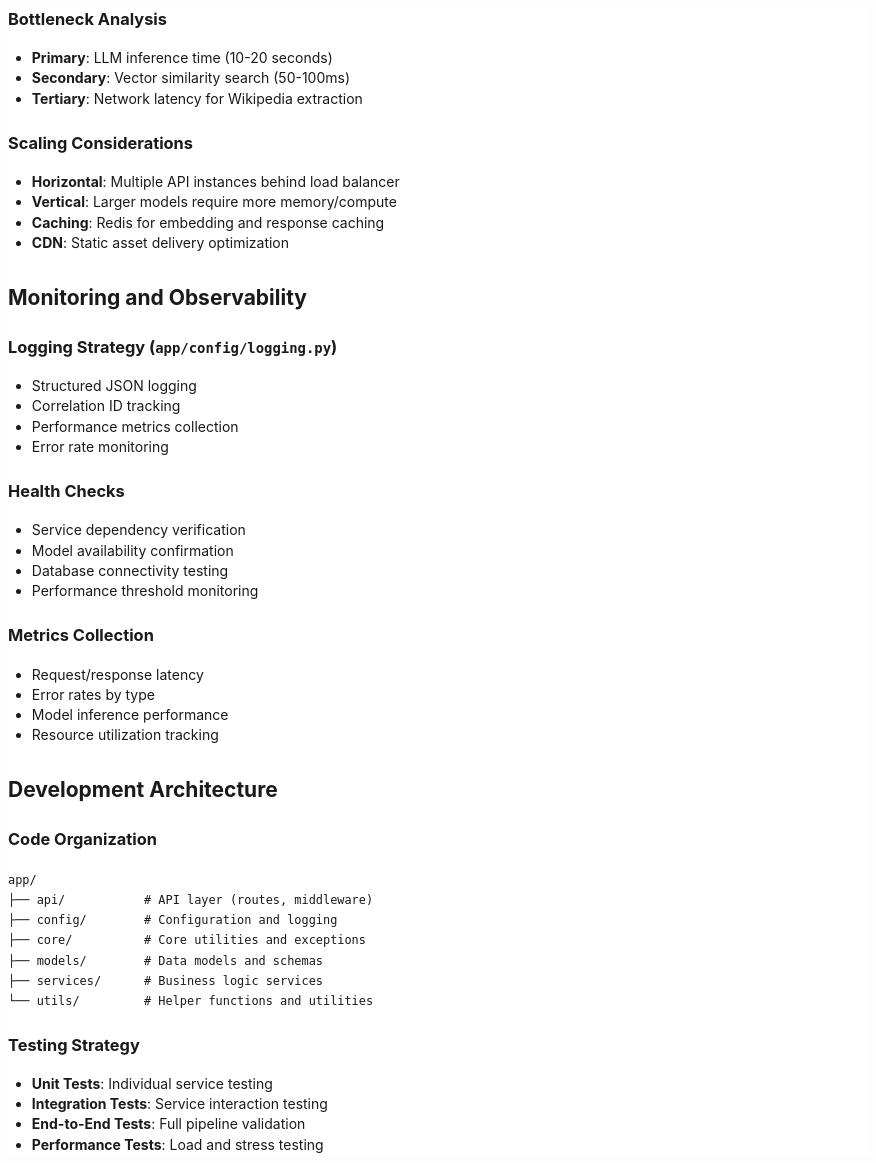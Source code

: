 ### Bottleneck Analysis
- **Primary**: LLM inference time (10-20 seconds)
- **Secondary**: Vector similarity search (50-100ms)
- **Tertiary**: Network latency for Wikipedia extraction

### Scaling Considerations
- **Horizontal**: Multiple API instances behind load balancer
- **Vertical**: Larger models require more memory/compute
- **Caching**: Redis for embedding and response caching
- **CDN**: Static asset delivery optimization

## Monitoring and Observability

### Logging Strategy (`app/config/logging.py`)
- Structured JSON logging
- Correlation ID tracking
- Performance metrics collection
- Error rate monitoring

### Health Checks
- Service dependency verification
- Model availability confirmation
- Database connectivity testing
- Performance threshold monitoring

### Metrics Collection
- Request/response latency
- Error rates by type
- Model inference performance
- Resource utilization tracking

## Development Architecture

### Code Organization
```
app/
├── api/           # API layer (routes, middleware)
├── config/        # Configuration and logging
├── core/          # Core utilities and exceptions
├── models/        # Data models and schemas
├── services/      # Business logic services
└── utils/         # Helper functions and utilities
```

### Testing Strategy
- **Unit Tests**: Individual service testing
- **Integration Tests**: Service interaction testing
- **End-to-End Tests**: Full pipeline validation
- **Performance Tests**: Load and stress testing

